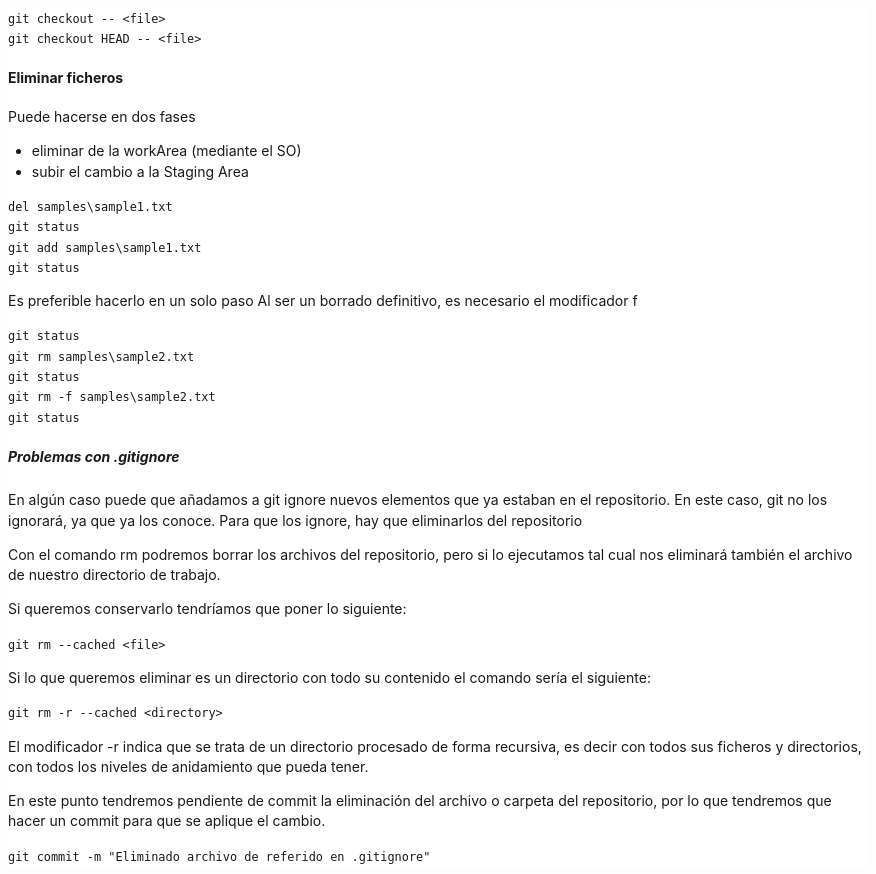 ```shell
git checkout -- <file>
git checkout HEAD -- <file>
```

#### Eliminar ficheros

Puede hacerse en dos fases

- eliminar de la workArea (mediante el SO)
- subir el cambio a la Staging Area

```shell
del samples\sample1.txt
git status
git add samples\sample1.txt
git status
```

Es preferible hacerlo en un solo paso
Al ser un borrado definitivo, es necesario el modificador f

```shell
git status
git rm samples\sample2.txt
git status
git rm -f samples\sample2.txt
git status
```

##### Problemas con .gitignore

En algún caso puede que añadamos a git ignore nuevos elementos que ya estaban en el repositorio. En este caso, git no los ignorará, ya que ya los conoce. Para que los ignore, hay que eliminarlos del repositorio

Con el comando rm podremos borrar los archivos del repositorio, pero si lo ejecutamos tal cual nos eliminará también el archivo de nuestro directorio de trabajo.

Si queremos conservarlo tendríamos que poner lo siguiente:

```shell
git rm --cached <file>
```

Si lo que queremos eliminar es un directorio con todo su contenido el comando sería el siguiente:

```shell
git rm -r --cached <directory>
```

El modificador -r indica que se trata de un directorio procesado de forma recursiva, es decir con todos sus ficheros y directorios, con todos los niveles de anidamiento que pueda tener.

En este punto tendremos pendiente de commit la eliminación del archivo o carpeta del repositorio, por lo que tendremos que hacer un commit para que se aplique el cambio.

```shell
git commit -m "Eliminado archivo de referido en .gitignore"
```
